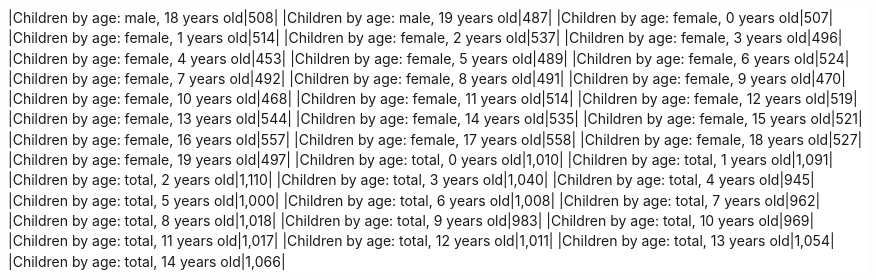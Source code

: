 |Children by age: male, 18 years old|508|
|Children by age: male, 19 years old|487|
|Children by age: female, 0 years old|507|
|Children by age: female, 1 years old|514|
|Children by age: female, 2 years old|537|
|Children by age: female, 3 years old|496|
|Children by age: female, 4 years old|453|
|Children by age: female, 5 years old|489|
|Children by age: female, 6 years old|524|
|Children by age: female, 7 years old|492|
|Children by age: female, 8 years old|491|
|Children by age: female, 9 years old|470|
|Children by age: female, 10 years old|468|
|Children by age: female, 11 years old|514|
|Children by age: female, 12 years old|519|
|Children by age: female, 13 years old|544|
|Children by age: female, 14 years old|535|
|Children by age: female, 15 years old|521|
|Children by age: female, 16 years old|557|
|Children by age: female, 17 years old|558|
|Children by age: female, 18 years old|527|
|Children by age: female, 19 years old|497|
|Children by age: total, 0 years old|1,010|
|Children by age: total, 1 years old|1,091|
|Children by age: total, 2 years old|1,110|
|Children by age: total, 3 years old|1,040|
|Children by age: total, 4 years old|945|
|Children by age: total, 5 years old|1,000|
|Children by age: total, 6 years old|1,008|
|Children by age: total, 7 years old|962|
|Children by age: total, 8 years old|1,018|
|Children by age: total, 9 years old|983|
|Children by age: total, 10 years old|969|
|Children by age: total, 11 years old|1,017|
|Children by age: total, 12 years old|1,011|
|Children by age: total, 13 years old|1,054|
|Children by age: total, 14 years old|1,066|